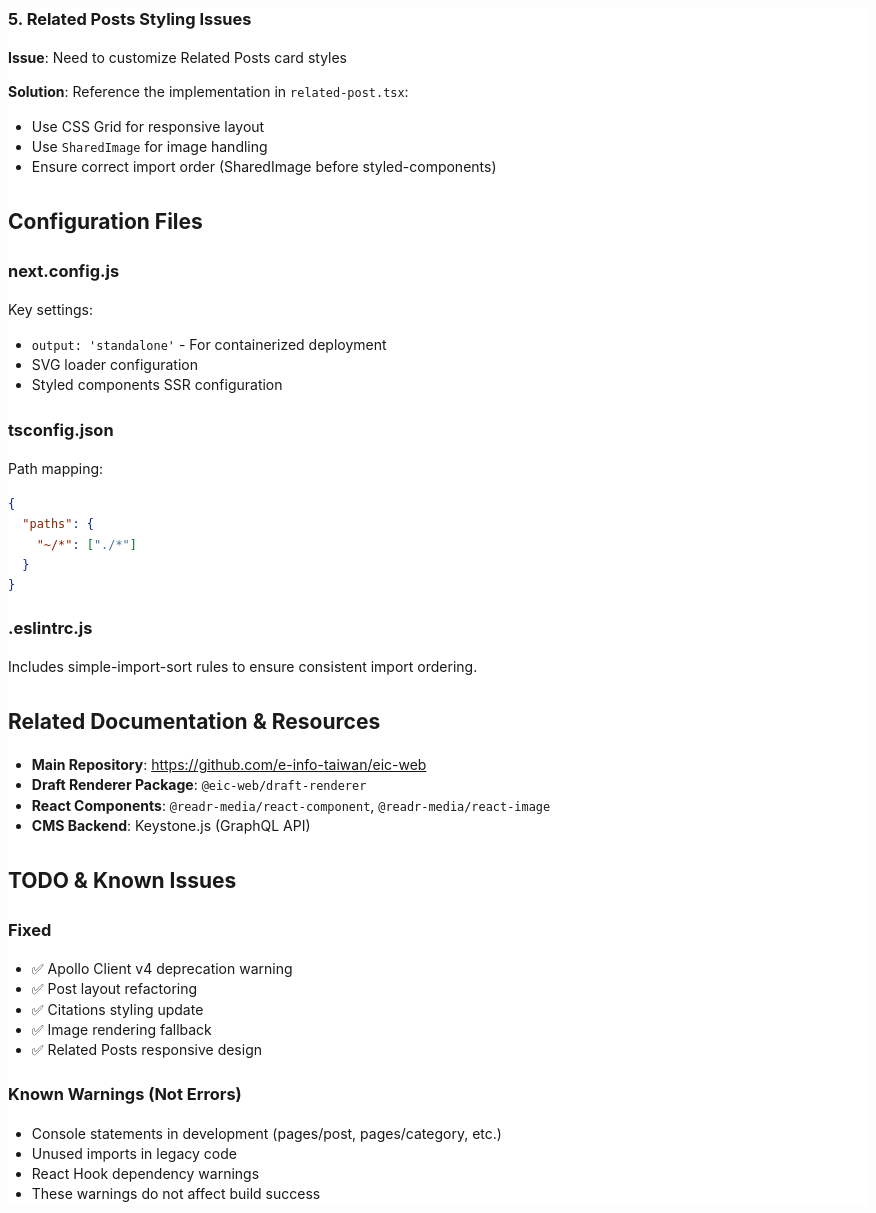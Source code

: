 ### 5. Related Posts Styling Issues

**Issue**: Need to customize Related Posts card styles

**Solution**: Reference the implementation in `related-post.tsx`:
- Use CSS Grid for responsive layout
- Use `SharedImage` for image handling
- Ensure correct import order (SharedImage before styled-components)

## Configuration Files

### next.config.js

Key settings:
- `output: 'standalone'` - For containerized deployment
- SVG loader configuration
- Styled components SSR configuration

### tsconfig.json

Path mapping:
```json
{
  "paths": {
    "~/*": ["./*"]
  }
}
```

### .eslintrc.js

Includes simple-import-sort rules to ensure consistent import ordering.

## Related Documentation & Resources

- **Main Repository**: https://github.com/e-info-taiwan/eic-web
- **Draft Renderer Package**: `@eic-web/draft-renderer`
- **React Components**: `@readr-media/react-component`, `@readr-media/react-image`
- **CMS Backend**: Keystone.js (GraphQL API)

## TODO & Known Issues

### Fixed
- ✅ Apollo Client v4 deprecation warning
- ✅ Post layout refactoring
- ✅ Citations styling update
- ✅ Image rendering fallback
- ✅ Related Posts responsive design

### Known Warnings (Not Errors)
- Console statements in development (pages/post, pages/category, etc.)
- Unused imports in legacy code
- React Hook dependency warnings
- These warnings do not affect build success
